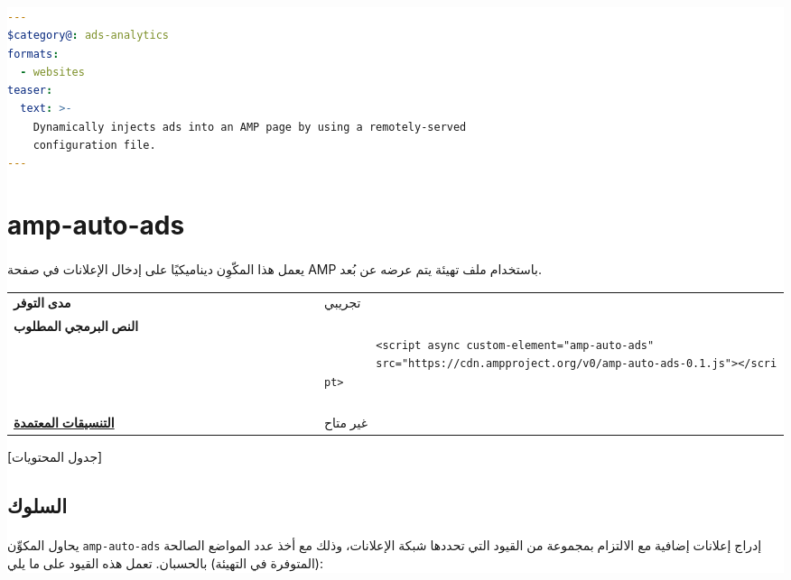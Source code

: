 ```yaml
---
$category@: ads-analytics
formats:
  - websites
teaser:
  text: >-
    Dynamically injects ads into an AMP page by using a remotely-served
    configuration file.
---
```





# amp-auto-ads

يعمل هذا المكّوِن ديناميكيًا على إدخال الإعلانات في صفحة AMP باستخدام ملف تهيئة يتم عرضه عن بُعد.

<table>
  <tr>
    <td class="col-fourty"><strong>مدى التوفر</strong></td>
    <td>تجريبي</td>
  </tr>
  <tr>
    <td width="40%"><strong>النص البرمجي المطلوب</strong></td>
    <td>
      <code>
        &lt;script async custom-element="amp-auto-ads"
        src="https://cdn.ampproject.org/v0/amp-auto-ads-0.1.js"&gt;&lt;/script&gt;
      </code>
  </td>
  </tr>
  <tr>
    <td class="col-fourty">
    <strong>
      <a href="https://www.ampproject.org/docs/guides/responsive/control_layout.html">
      التنسيقات المعتمدة
      </a>
    </strong>
    </td>
    <td>غير متاح</td>
  </tr>
</table>

[جدول المحتويات]

## السلوك

يحاول المكوِّن `amp-auto-ads` إدراج إعلانات إضافية مع الالتزام بمجموعة من القيود التي تحددها شبكة الإعلانات، وذلك مع أخذ عدد المواضع الصالحة (المتوفرة في التهيئة) بالحسبان. تعمل هذه القيود على ما يلي:
